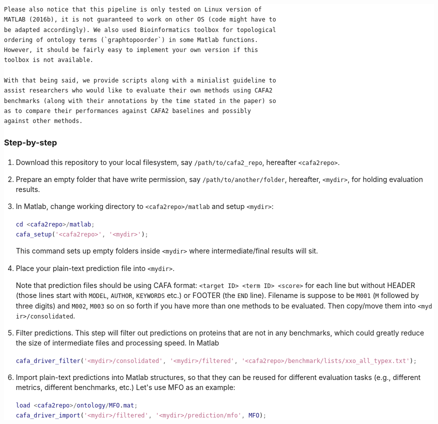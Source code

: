     Please also notice that this pipeline is only tested on Linux version of
    MATLAB (2016b), it is not guaranteed to work on other OS (code might have to
    be adapted accordingly). We also used Bioinformatics toolbox for topological
    ordering of ontology terms (`graphtopoorder`) in some Matlab functions.
    However, it should be fairly easy to implement your own version if this
    toolbox is not available.

    With that being said, we provide scripts along with a minialist guideline to
    assist researchers who would like to evaluate their own methods using CAFA2
    benchmarks (along with their annotations by the time stated in the paper) so
    as to compare their performances against CAFA2 baselines and possibly
    against other methods.  

### Step-by-step
1. Download this repository to your local filesystem, say `/path/to/cafa2_repo`,
   hereafter `<cafa2repo>`.

2. Prepare an empty folder that have write permission, say
   `/path/to/another/folder`, hereafter, `<mydir>`, for holding evaluation
    results.

3. In Matlab, change working directory to `<cafa2repo>/matlab` and setup
   `<mydir>`:

    ```matlab
    cd <cafa2repo>/matlab;
    cafa_setup('<cafa2repo>', '<mydir>');
    ```

    This command sets up empty folders inside `<mydir>` where intermediate/final
    results will sit.

4. Place your plain-text prediction file into `<mydir>`.

    Note that prediction files should be using CAFA format: `<target ID> <term
    ID> <score>` for each line but without HEADER (those lines start with
    `MODEL`, `AUTHOR`, `KEYWORDS` etc.) or FOOTER (the `END` line). Filename is
    suppose to be `M001` (`M` followed by three digits) and `M002`, `M003` so on
    so forth if you have more than one methods to be evaluated. Then copy/move
    them into `<mydir>/consolidated`.

5. Filter predictions. This step will filter out predictions on proteins that
   are not in any benchmarks, which could greatly reduce the size of
   intermediate files and processing speed. In Matlab

    ```matlab
    cafa_driver_filter('<mydir>/consolidated', '<mydir>/filtered', '<cafa2repo>/benchmark/lists/xxo_all_typex.txt');
    ```

6. Import plain-text predictions into Matlab structures, so that they can be
   reused for different evaluation tasks (e.g., different metrics, different
   benchmarks, etc.) Let's use MFO as an example:

    ```matlab
    load <cafa2repo>/ontology/MFO.mat;
    cafa_driver_import('<mydir>/filtered', '<mydir>/prediction/mfo', MFO);
    ```
